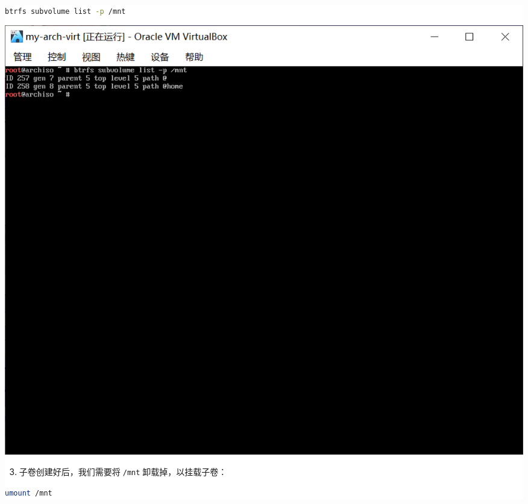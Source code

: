 ```zsh
btrfs subvolume list -p /mnt
```

![mkbtrfs_step-4](../static/rookie/basic-install_mkbtrfs-4.png)

3. 子卷创建好后，我们需要将 `/mnt` 卸载掉，以挂载子卷：

```zsh
umount /mnt
```
